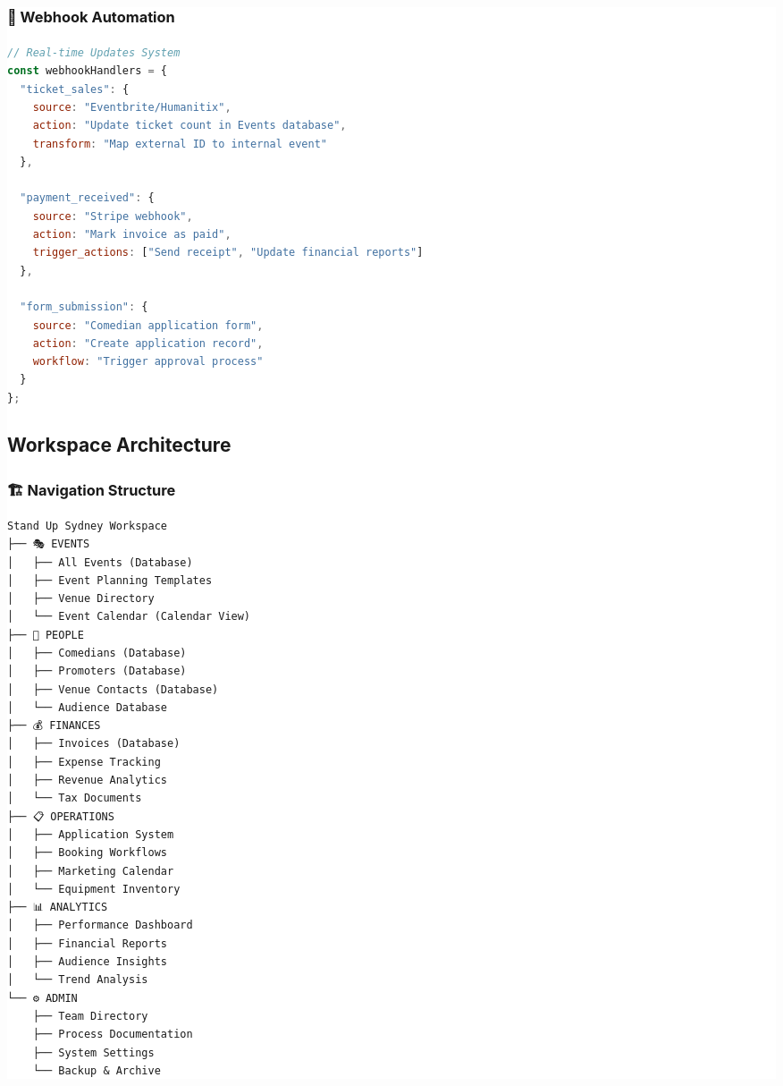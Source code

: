 ### 🔄 Webhook Automation
```javascript
// Real-time Updates System
const webhookHandlers = {
  "ticket_sales": {
    source: "Eventbrite/Humanitix",
    action: "Update ticket count in Events database",
    transform: "Map external ID to internal event"
  },
  
  "payment_received": {
    source: "Stripe webhook",
    action: "Mark invoice as paid",
    trigger_actions: ["Send receipt", "Update financial reports"]
  },
  
  "form_submission": {
    source: "Comedian application form",
    action: "Create application record", 
    workflow: "Trigger approval process"
  }
};
```

## Workspace Architecture

### 🏗️ Navigation Structure
```
Stand Up Sydney Workspace
├── 🎭 EVENTS
│   ├── All Events (Database)
│   ├── Event Planning Templates
│   ├── Venue Directory
│   └── Event Calendar (Calendar View)
├── 👥 PEOPLE
│   ├── Comedians (Database)
│   ├── Promoters (Database)
│   ├── Venue Contacts (Database)
│   └── Audience Database
├── 💰 FINANCES
│   ├── Invoices (Database)
│   ├── Expense Tracking
│   ├── Revenue Analytics
│   └── Tax Documents
├── 📋 OPERATIONS
│   ├── Application System
│   ├── Booking Workflows
│   ├── Marketing Calendar
│   └── Equipment Inventory
├── 📊 ANALYTICS
│   ├── Performance Dashboard
│   ├── Financial Reports
│   ├── Audience Insights
│   └── Trend Analysis
└── ⚙️ ADMIN
    ├── Team Directory
    ├── Process Documentation
    ├── System Settings
    └── Backup & Archive
```
